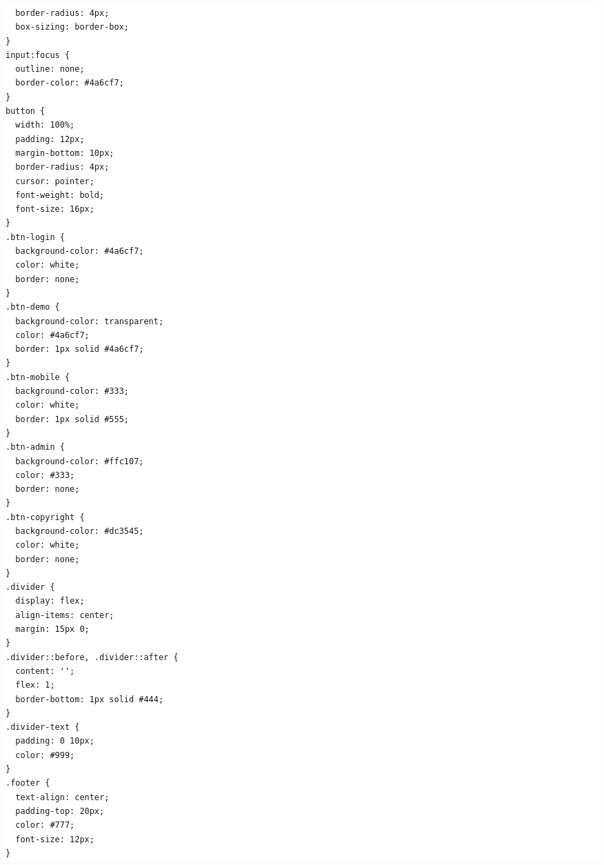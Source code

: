       border-radius: 4px;
      box-sizing: border-box;
    }
    input:focus {
      outline: none;
      border-color: #4a6cf7;
    }
    button {
      width: 100%;
      padding: 12px;
      margin-bottom: 10px;
      border-radius: 4px;
      cursor: pointer;
      font-weight: bold;
      font-size: 16px;
    }
    .btn-login {
      background-color: #4a6cf7;
      color: white;
      border: none;
    }
    .btn-demo {
      background-color: transparent;
      color: #4a6cf7;
      border: 1px solid #4a6cf7;
    }
    .btn-mobile {
      background-color: #333;
      color: white;
      border: 1px solid #555;
    }
    .btn-admin {
      background-color: #ffc107;
      color: #333;
      border: none;
    }
    .btn-copyright {
      background-color: #dc3545;
      color: white;
      border: none;
    }
    .divider {
      display: flex;
      align-items: center;
      margin: 15px 0;
    }
    .divider::before, .divider::after {
      content: '';
      flex: 1;
      border-bottom: 1px solid #444;
    }
    .divider-text {
      padding: 0 10px;
      color: #999;
    }
    .footer {
      text-align: center;
      padding-top: 20px;
      color: #777;
      font-size: 12px;
    }
  </style>
</head>
<body>
